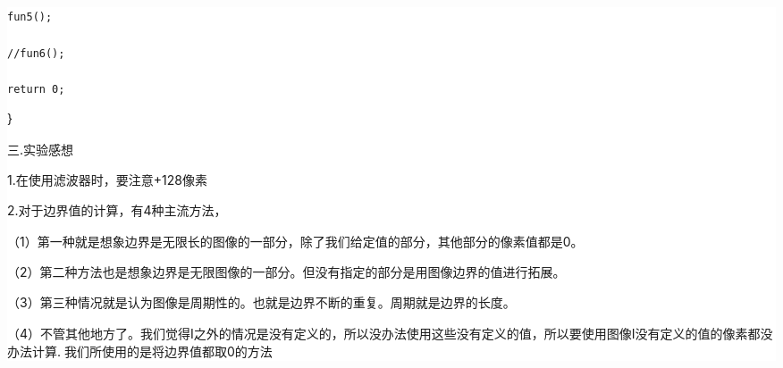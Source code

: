 	fun5();

	//fun6();

	return 0;

}



三.实验感想


1.在使用滤波器时，要注意+128像素


2.对于边界值的计算，有4种主流方法，


（1）第一种就是想象边界是无限长的图像的一部分，除了我们给定值的部分，其他部分的像素值都是0。


（2）第二种方法也是想象边界是无限图像的一部分。但没有指定的部分是用图像边界的值进行拓展。


（3）第三种情况就是认为图像是周期性的。也就是边界不断的重复。周期就是边界的长度。


（4）不管其他地方了。我们觉得I之外的情况是没有定义的，所以没办法使用这些没有定义的值，所以要使用图像I没有定义的值的像素都没办法计算.
我们所使用的是将边界值都取0的方法
